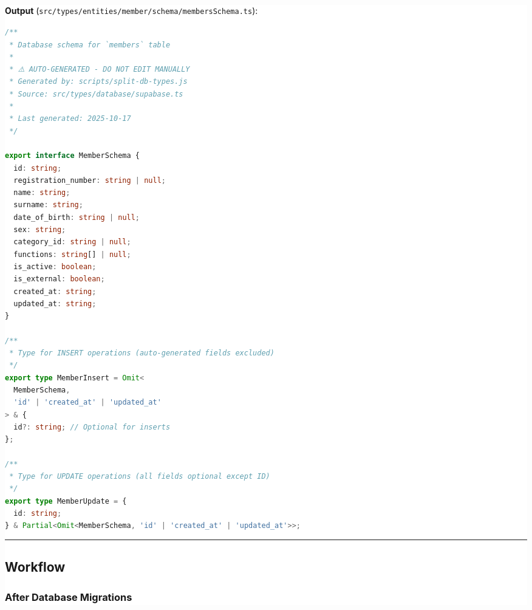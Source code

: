 **Output** (`src/types/entities/member/schema/membersSchema.ts`):
```typescript
/**
 * Database schema for `members` table
 *
 * ⚠️ AUTO-GENERATED - DO NOT EDIT MANUALLY
 * Generated by: scripts/split-db-types.js
 * Source: src/types/database/supabase.ts
 *
 * Last generated: 2025-10-17
 */

export interface MemberSchema {
  id: string;
  registration_number: string | null;
  name: string;
  surname: string;
  date_of_birth: string | null;
  sex: string;
  category_id: string | null;
  functions: string[] | null;
  is_active: boolean;
  is_external: boolean;
  created_at: string;
  updated_at: string;
}

/**
 * Type for INSERT operations (auto-generated fields excluded)
 */
export type MemberInsert = Omit<
  MemberSchema,
  'id' | 'created_at' | 'updated_at'
> & {
  id?: string; // Optional for inserts
};

/**
 * Type for UPDATE operations (all fields optional except ID)
 */
export type MemberUpdate = {
  id: string;
} & Partial<Omit<MemberSchema, 'id' | 'created_at' | 'updated_at'>>;
```

---

## Workflow

### **After Database Migrations**
